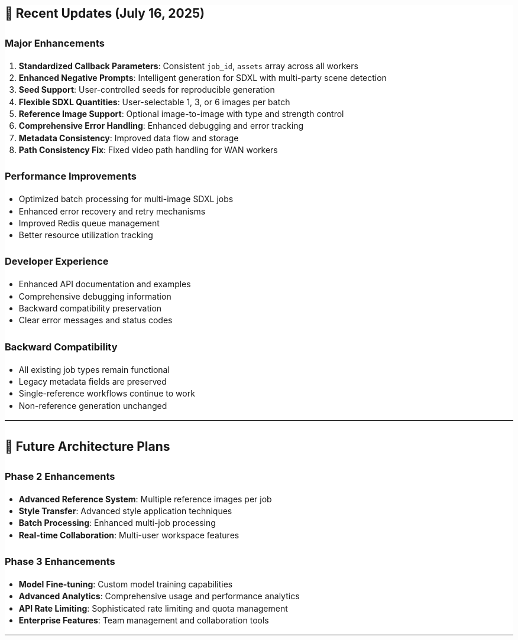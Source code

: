
## **🚀 Recent Updates (July 16, 2025)**

### **Major Enhancements**
1. **Standardized Callback Parameters**: Consistent `job_id`, `assets` array across all workers
2. **Enhanced Negative Prompts**: Intelligent generation for SDXL with multi-party scene detection
3. **Seed Support**: User-controlled seeds for reproducible generation
4. **Flexible SDXL Quantities**: User-selectable 1, 3, or 6 images per batch
5. **Reference Image Support**: Optional image-to-image with type and strength control
6. **Comprehensive Error Handling**: Enhanced debugging and error tracking
7. **Metadata Consistency**: Improved data flow and storage
8. **Path Consistency Fix**: Fixed video path handling for WAN workers

### **Performance Improvements**
- Optimized batch processing for multi-image SDXL jobs
- Enhanced error recovery and retry mechanisms
- Improved Redis queue management
- Better resource utilization tracking

### **Developer Experience**
- Enhanced API documentation and examples
- Comprehensive debugging information
- Backward compatibility preservation
- Clear error messages and status codes

### **Backward Compatibility**
- All existing job types remain functional
- Legacy metadata fields are preserved
- Single-reference workflows continue to work
- Non-reference generation unchanged

---

## **🔮 Future Architecture Plans**

### **Phase 2 Enhancements**
- **Advanced Reference System**: Multiple reference images per job
- **Style Transfer**: Advanced style application techniques
- **Batch Processing**: Enhanced multi-job processing
- **Real-time Collaboration**: Multi-user workspace features

### **Phase 3 Enhancements**
- **Model Fine-tuning**: Custom model training capabilities
- **Advanced Analytics**: Comprehensive usage and performance analytics
- **API Rate Limiting**: Sophisticated rate limiting and quota management
- **Enterprise Features**: Team management and collaboration tools

---
